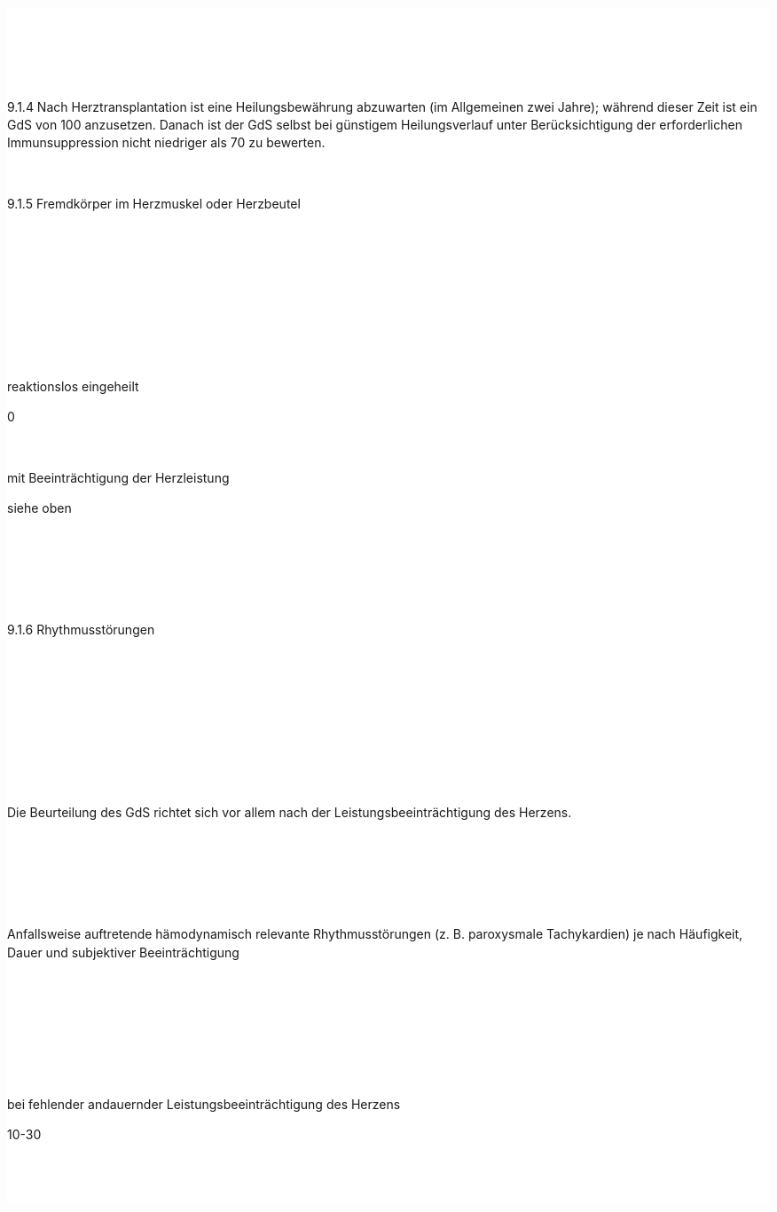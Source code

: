  

 

 

9.1.4 Nach Herztransplantation ist eine Heilungsbewährung abzuwarten (im Allgemeinen zwei Jahre); während dieser Zeit ist ein GdS von 100 anzusetzen. Danach ist der GdS selbst bei günstigem Heilungsverlauf unter Berücksichtigung der erforderlichen Immunsuppression nicht niedriger als 70 zu bewerten.

 

9.1.5 Fremdkörper im Herzmuskel oder Herzbeutel

 

 

 

 

 

reaktionslos eingeheilt

0

 

mit Beeinträchtigung der Herzleistung

siehe oben

 

 

 

9.1.6 Rhythmusstörungen

 

 

 

 

 

Die Beurteilung des GdS richtet sich vor allem nach der Leistungsbeeinträchtigung des Herzens.

 

 

 

Anfallsweise auftretende hämodynamisch relevante Rhythmusstörungen (z. B. paroxysmale Tachykardien) je nach Häufigkeit, Dauer und subjektiver Beeinträchtigung

 

 

 

 

bei fehlender andauernder Leistungsbeeinträchtigung des Herzens

10-30

 

 
